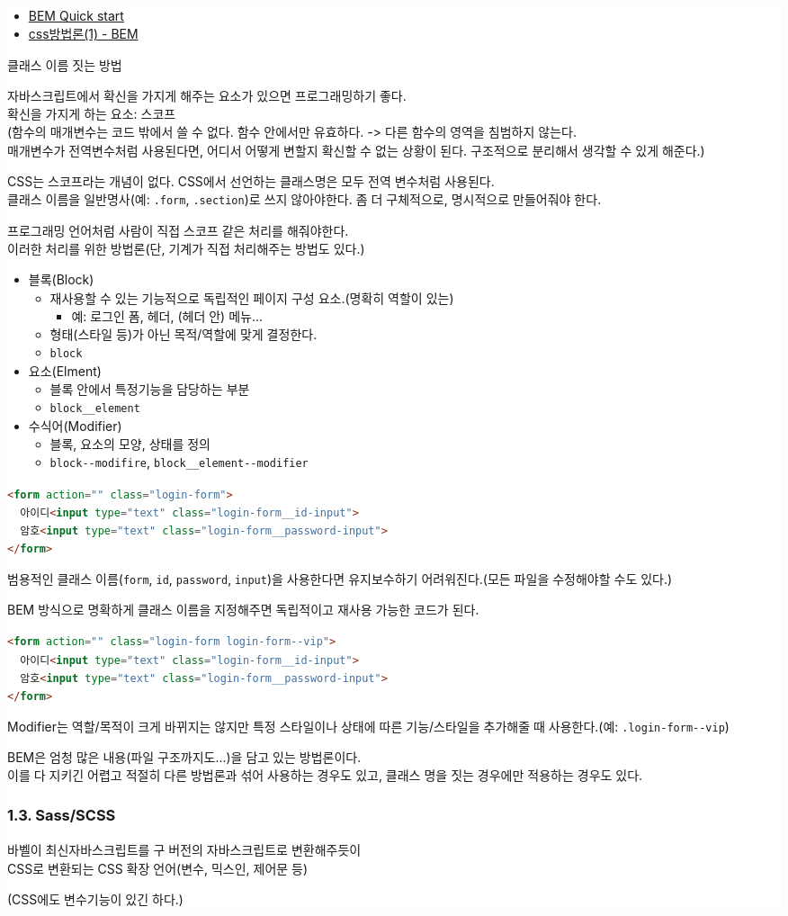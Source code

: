 + [BEM Quick start](https://en.bem.info/methodology/quick-start/)
+ [css방법론(1) - BEM](https://medium.com/witinweb/css-%EB%B0%A9%EB%B2%95%EB%A1%A0-1-bem-block-element-modifier-1c03034e65a1)

클래스 이름 짓는 방법  

자바스크립트에서 확신을 가지게 해주는 요소가 있으면 프로그래밍하기 좋다.  
확신을 가지게 하는 요소: 스코프  
(함수의 매개변수는 코드 밖에서 쓸 수 없다. 함수 안에서만 유효하다. -> 다른 함수의 영역을 침범하지 않는다.  
매개변수가 전역변수처럼 사용된다면, 어디서 어떻게 변할지 확신할 수 없는 상황이 된다. 구조적으로 분리해서 생각할 수 있게 해준다.)

CSS는 스코프라는 개념이 없다. CSS에서 선언하는 클래스명은 모두 전역 변수처럼 사용된다.  
클래스 이름을 일반명사(예: `.form`, `.section`)로 쓰지 않아야한다. 좀 더 구체적으로, 명시적으로 만들어줘야 한다.

프로그래밍 언어처럼 사람이 직접 스코프 같은 처리를 해줘야한다.  
이러한 처리를 위한 방법론(단, 기계가 직접 처리해주는 방법도 있다.)

* 블록(Block)
  + 재사용할 수 있는 기능적으로 독립적인 페이지 구성 요소.(명확히 역할이 있는)
    - 예: 로그인 폼, 헤더, (헤더 안) 메뉴...
  + 형태(스타일 등)가 아닌 목적/역할에 맞게 결정한다.
  + `block`
* 요소(Elment)
  + 블록 안에서 특정기능을 담당하는 부분
  + `block__element`
* 수식어(Modifier)
  + 블록, 요소의 모양, 상태를 정의
  + `block--modifire`, `block__element--modifier`

```html
<form action="" class="login-form">
  아이디<input type="text" class="login-form__id-input">
  암호<input type="text" class="login-form__password-input">
</form>
```
범용적인 클래스 이름(`form`, `id`, `password`, `input`)을 사용한다면 유지보수하기 어려워진다.(모든 파일을 수정해야할 수도 있다.)

BEM 방식으로 명확하게 클래스 이름을 지정해주면 독립적이고 재사용 가능한 코드가 된다.

```html
<form action="" class="login-form login-form--vip">
  아이디<input type="text" class="login-form__id-input">
  암호<input type="text" class="login-form__password-input">
</form>
```
Modifier는 역할/목적이 크게 바뀌지는 않지만 특정 스타일이나 상태에 따른 기능/스타일을 추가해줄 때 사용한다.(예: `.login-form--vip`)

BEM은 엄청 많은 내용(파일 구조까지도...)을 담고 있는 방법론이다.  
이를 다 지키긴 어렵고 적절히 다른 방법론과 섞어 사용하는 경우도 있고, 클래스 명을 짓는 경우에만 적용하는 경우도 있다.

### 1.3. Sass/SCSS

바벨이 최신자바스크립트를 구 버전의 자바스크립트로 변환해주듯이  
CSS로 변환되는 CSS 확장 언어(변수, 믹스인, 제어문 등)

(CSS에도 변수기능이 있긴 하다.)
